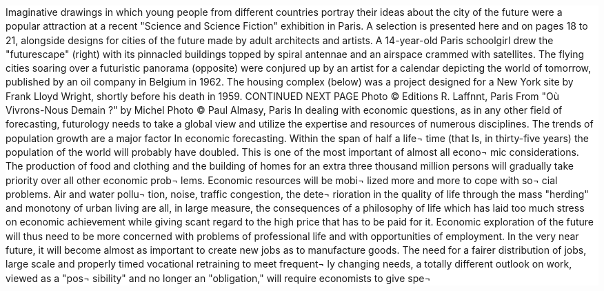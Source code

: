 Imaginative drawings in which young people from
different countries portray their ideas about the city
of the future were a popular attraction at a recent
"Science and Science Fiction" exhibition in Paris.
A selection is presented here and on pages 18 to 21,
alongside designs for cities of the future made by adult
architects and artists. A 14-year-old Paris schoolgirl
drew the "futurescape" (right) with its pinnacled buildings
topped by spiral antennae and an airspace crammed
with satellites. The flying cities soaring over a futuristic
panorama (opposite) were conjured up by an artist
for a calendar depicting the world of tomorrow,
published by an oil company in Belgium in 1962.
The housing complex (below) was a project designed
for a New York site by Frank Lloyd Wright,
shortly before his death in 1959.
CONTINUED NEXT PAGE
Photo © Editions R. Laffnnt, Paris
From "Où Vivrons-Nous Demain ?" by Michel
Photo © Paul Almasy, Paris
In dealing with economic questions,
as in any other field of forecasting,
futurology needs to take a global view
and utilize the expertise and resources
of numerous disciplines.
The trends of population growth are
a major factor In economic forecasting.
Within the span of half a life¬
time (that Is, in thirty-five years)
the population of the world will
probably have doubled. This is one of
the most important of almost all econo¬
mic considerations. The production of
food and clothing and the building
of homes for an extra three thousand
million persons will gradually take
priority over all other economic prob¬
lems.
Economic resources will be mobi¬
lized more and more to cope with so¬
cial problems. Air and water pollu¬
tion, noise, traffic congestion, the dete¬
rioration in the quality of life through
the mass "herding" and monotony of
urban living are all, in large measure,
the consequences of a philosophy of
life which has laid too much stress on
economic achievement while giving
scant regard to the high price that has
to be paid for it.
Economic exploration of the future
will thus need to be more concerned
with problems of professional life and
with opportunities of employment. In
the very near future, it will become
almost as important to create new jobs
as to manufacture goods.
The need for a fairer distribution of
jobs, large scale and properly timed
vocational retraining to meet frequent¬
ly changing needs, a totally different
outlook on work, viewed as a "pos¬
sibility" and no longer an "obligation,"
will require economists to give spe¬